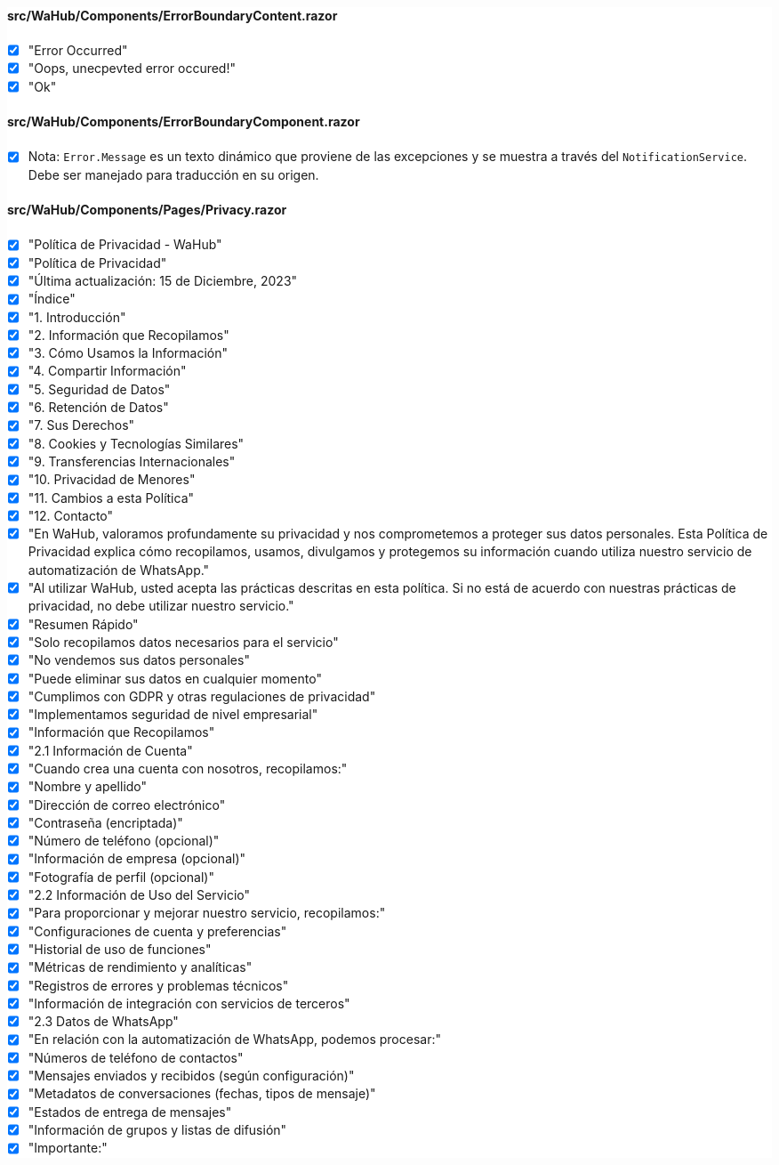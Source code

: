 #### src/WaHub/Components/ErrorBoundaryContent.razor
- [x] "Error Occurred"
- [x] "Oops, unecpevted error occured!"
- [x] "Ok" 

#### src/WaHub/Components/ErrorBoundaryComponent.razor
- [x] Nota: `Error.Message` es un texto dinámico que proviene de las excepciones y se muestra a través del `NotificationService`. Debe ser manejado para traducción en su origen. 

#### src/WaHub/Components/Pages/Privacy.razor
- [x] "Política de Privacidad - WaHub"
- [x] "Política de Privacidad"
- [x] "Última actualización: 15 de Diciembre, 2023"
- [x] "Índice"
- [x] "1. Introducción"
- [x] "2. Información que Recopilamos"
- [x] "3. Cómo Usamos la Información"
- [x] "4. Compartir Información"
- [x] "5. Seguridad de Datos"
- [x] "6. Retención de Datos"
- [x] "7. Sus Derechos"
- [x] "8. Cookies y Tecnologías Similares"
- [x] "9. Transferencias Internacionales"
- [x] "10. Privacidad de Menores"
- [x] "11. Cambios a esta Política"
- [x] "12. Contacto"
- [x] "En WaHub, valoramos profundamente su privacidad y nos comprometemos a proteger sus datos personales. Esta Política de Privacidad explica cómo recopilamos, usamos, divulgamos y protegemos su información cuando utiliza nuestro servicio de automatización de WhatsApp."
- [x] "Al utilizar WaHub, usted acepta las prácticas descritas en esta política. Si no está de acuerdo con nuestras prácticas de privacidad, no debe utilizar nuestro servicio."
- [x] "Resumen Rápido"
- [x] "Solo recopilamos datos necesarios para el servicio"
- [x] "No vendemos sus datos personales"
- [x] "Puede eliminar sus datos en cualquier momento"
- [x] "Cumplimos con GDPR y otras regulaciones de privacidad"
- [x] "Implementamos seguridad de nivel empresarial"
- [x] "Información que Recopilamos"
- [x] "2.1 Información de Cuenta"
- [x] "Cuando crea una cuenta con nosotros, recopilamos:"
- [x] "Nombre y apellido"
- [x] "Dirección de correo electrónico"
- [x] "Contraseña (encriptada)"
- [x] "Número de teléfono (opcional)"
- [x] "Información de empresa (opcional)"
- [x] "Fotografía de perfil (opcional)"
- [x] "2.2 Información de Uso del Servicio"
- [x] "Para proporcionar y mejorar nuestro servicio, recopilamos:"
- [x] "Configuraciones de cuenta y preferencias"
- [x] "Historial de uso de funciones"
- [x] "Métricas de rendimiento y analíticas"
- [x] "Registros de errores y problemas técnicos"
- [x] "Información de integración con servicios de terceros"
- [x] "2.3 Datos de WhatsApp"
- [x] "En relación con la automatización de WhatsApp, podemos procesar:"
- [x] "Números de teléfono de contactos"
- [x] "Mensajes enviados y recibidos (según configuración)"
- [x] "Metadatos de conversaciones (fechas, tipos de mensaje)"
- [x] "Estados de entrega de mensajes"
- [x] "Información de grupos y listas de difusión"
- [x] "Importante:"